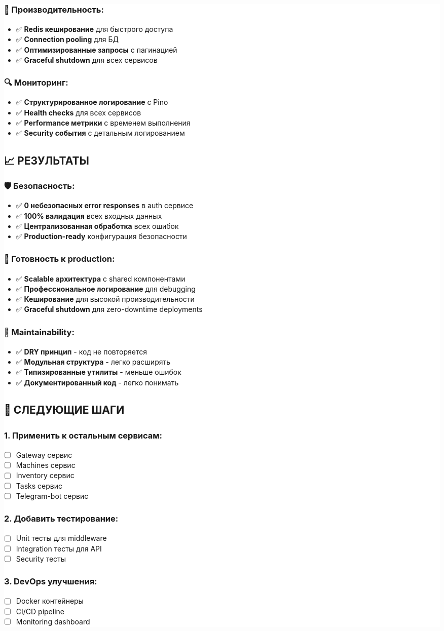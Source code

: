 ### 🚀 Производительность:
- ✅ **Redis кеширование** для быстрого доступа
- ✅ **Connection pooling** для БД
- ✅ **Оптимизированные запросы** с пагинацией
- ✅ **Graceful shutdown** для всех сервисов

### 🔍 Мониторинг:
- ✅ **Структурированное логирование** с Pino
- ✅ **Health checks** для всех сервисов
- ✅ **Performance метрики** с временем выполнения
- ✅ **Security события** с детальным логированием

## 📈 РЕЗУЛЬТАТЫ

### 🛡️ Безопасность:
- ✅ **0 небезопасных error responses** в auth сервисе
- ✅ **100% валидация** всех входных данных
- ✅ **Централизованная обработка** всех ошибок
- ✅ **Production-ready** конфигурация безопасности

### 🚀 Готовность к production:
- ✅ **Scalable архитектура** с shared компонентами
- ✅ **Профессиональное логирование** для debugging
- ✅ **Кеширование** для высокой производительности
- ✅ **Graceful shutdown** для zero-downtime deployments

### 🔧 Maintainability:
- ✅ **DRY принцип** - код не повторяется
- ✅ **Модульная структура** - легко расширять
- ✅ **Типизированные утилиты** - меньше ошибок
- ✅ **Документированный код** - легко понимать

## 🎯 СЛЕДУЮЩИЕ ШАГИ

### 1. Применить к остальным сервисам:
- [ ] Gateway сервис
- [ ] Machines сервис  
- [ ] Inventory сервис
- [ ] Tasks сервис
- [ ] Telegram-bot сервис

### 2. Добавить тестирование:
- [ ] Unit тесты для middleware
- [ ] Integration тесты для API
- [ ] Security тесты

### 3. DevOps улучшения:
- [ ] Docker контейнеры
- [ ] CI/CD pipeline
- [ ] Monitoring dashboard
